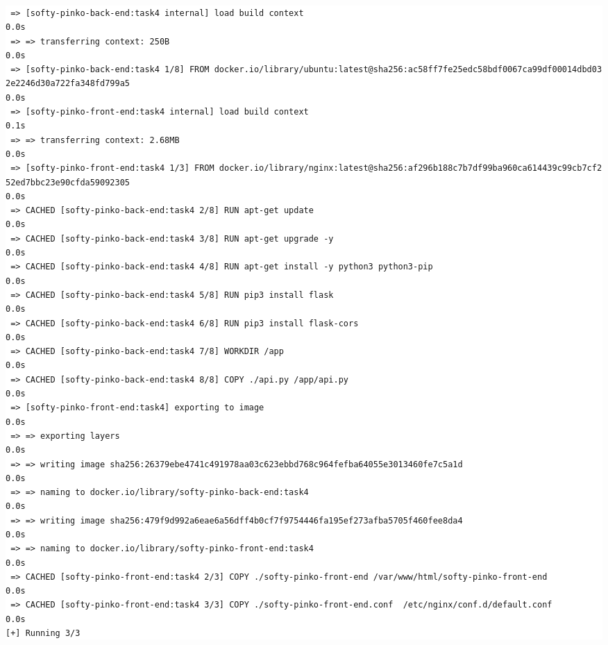      => [softy-pinko-back-end:task4 internal] load build context                                                                                                                                                                                       0.0s
     => => transferring context: 250B                                                                                                                                                                                                                  0.0s
     => [softy-pinko-back-end:task4 1/8] FROM docker.io/library/ubuntu:latest@sha256:ac58ff7fe25edc58bdf0067ca99df00014dbd032e2246d30a722fa348fd799a5                                                                                                  0.0s
     => [softy-pinko-front-end:task4 internal] load build context                                                                                                                                                                                      0.1s
     => => transferring context: 2.68MB                                                                                                                                                                                                                0.0s
     => [softy-pinko-front-end:task4 1/3] FROM docker.io/library/nginx:latest@sha256:af296b188c7b7df99ba960ca614439c99cb7cf252ed7bbc23e90cfda59092305                                                                                                  0.0s
     => CACHED [softy-pinko-back-end:task4 2/8] RUN apt-get update                                                                                                                                                                                     0.0s
     => CACHED [softy-pinko-back-end:task4 3/8] RUN apt-get upgrade -y                                                                                                                                                                                 0.0s
     => CACHED [softy-pinko-back-end:task4 4/8] RUN apt-get install -y python3 python3-pip                                                                                                                                                             0.0s
     => CACHED [softy-pinko-back-end:task4 5/8] RUN pip3 install flask                                                                                                                                                                                 0.0s
     => CACHED [softy-pinko-back-end:task4 6/8] RUN pip3 install flask-cors                                                                                                                                                                            0.0s
     => CACHED [softy-pinko-back-end:task4 7/8] WORKDIR /app                                                                                                                                                                                           0.0s
     => CACHED [softy-pinko-back-end:task4 8/8] COPY ./api.py /app/api.py                                                                                                                                                                              0.0s
     => [softy-pinko-front-end:task4] exporting to image                                                                                                                                                                                               0.0s
     => => exporting layers                                                                                                                                                                                                                            0.0s
     => => writing image sha256:26379ebe4741c491978aa03c623ebbd768c964fefba64055e3013460fe7c5a1d                                                                                                                                                       0.0s
     => => naming to docker.io/library/softy-pinko-back-end:task4                                                                                                                                                                                      0.0s
     => => writing image sha256:479f9d992a6eae6a56dff4b0cf7f9754446fa195ef273afba5705f460fee8da4                                                                                                                                                       0.0s
     => => naming to docker.io/library/softy-pinko-front-end:task4                                                                                                                                                                                     0.0s
     => CACHED [softy-pinko-front-end:task4 2/3] COPY ./softy-pinko-front-end /var/www/html/softy-pinko-front-end                                                                                                                                      0.0s
     => CACHED [softy-pinko-front-end:task4 3/3] COPY ./softy-pinko-front-end.conf  /etc/nginx/conf.d/default.conf                                                                                                                                     0.0s
    [+] Running 3/3